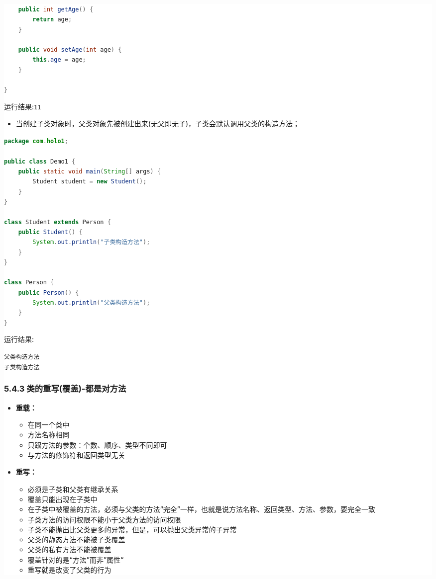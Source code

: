 ```java
    public int getAge() {
        return age;
    }

    public void setAge(int age) {
        this.age = age;
    }

}
```

运行结果:`11`

+ 当创建子类对象时，父类对象先被创建出来(无父即无子)，子类会默认调用父类的构造方法；

```java
package com.holo1;

public class Demo1 {
    public static void main(String[] args) {
        Student student = new Student();
    }
}

class Student extends Person {
    public Student() {
        System.out.println("子类构造方法");
    }
}

class Person {
    public Person() {
        System.out.println("父类构造方法");
    }
}
```

运行结果:

```
父类构造方法
子类构造方法
```

### **5.4.3** **类的重写**(覆盖)-都是对方法

+ **重载：**
  - 在同一个类中
  - 方法名称相同
  - 只跟方法的参数：个数、顺序、类型不同即可
  - 与方法的修饰符和返回类型无关

+ **重写：**
  - 必须是子类和父类有继承关系
  - 覆盖只能出现在子类中
  - 在子类中被覆盖的方法，必须与父类的方法“完全”一样，也就是说方法名称、返回类型、方法、参数，要完全一致
  - 子类方法的访问权限不能小于父类方法的访问权限
  - 子类不能抛出比父类更多的异常，但是，可以抛出父类异常的子异常
  - 父类的静态方法不能被子类覆盖
  - 父类的私有方法不能被覆盖
  - 覆盖针对的是“方法”而非”属性“
  - 重写就是改变了父类的行为
